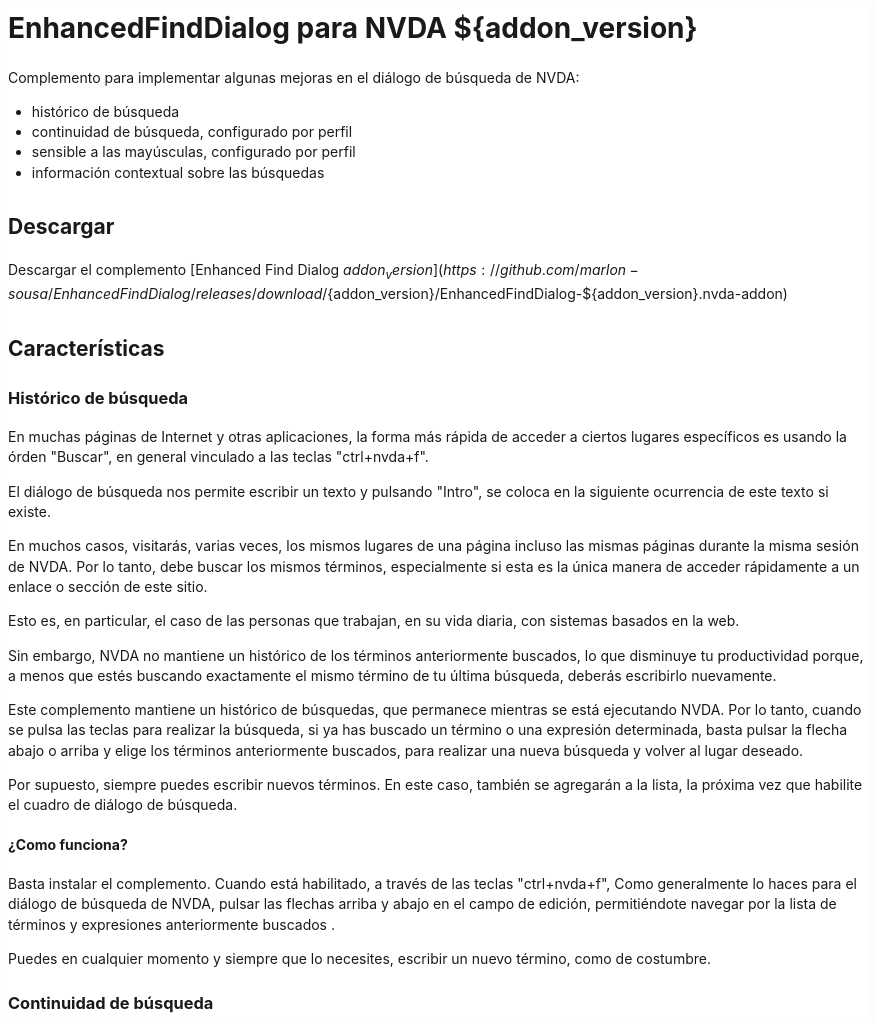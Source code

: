 # EnhancedFindDialog para NVDA ${addon_version}
Complemento para implementar algunas mejoras en el diálogo de búsqueda de NVDA:

* histórico de búsqueda
* continuidad de búsqueda, configurado por perfil
* sensible a las mayúsculas, configurado por perfil
* información contextual sobre las búsquedas

## Descargar
Descargar el complemento [Enhanced Find Dialog ${addon_version}](https://github.com/marlon-sousa/EnhancedFindDialog/releases/download/${addon_version}/EnhancedFindDialog-${addon_version}.nvda-addon)

## Características

### Histórico de búsqueda
En muchas páginas de Internet y otras aplicaciones, la forma más rápida de acceder a ciertos lugares específicos es usando la órden "Buscar", en general vinculado a las teclas "ctrl+nvda+f".

El diálogo de búsqueda nos permite escribir un texto y pulsando "Intro", se coloca en la siguiente ocurrencia de este texto si existe.

En muchos casos, visitarás, varias veces, los mismos lugares de una página incluso las mismas páginas durante la misma sesión de  NVDA. Por lo tanto, debe buscar los mismos términos, especialmente si esta es la única manera de acceder rápidamente a un enlace o sección de este sitio.

Esto es, en particular, el caso de las personas que trabajan, en su vida diaria, con sistemas basados ​​en la web.

Sin embargo, NVDA no mantiene un  histórico de los términos anteriormente buscados, lo que disminuye tu productividad porque, a menos que estés buscando exactamente el mismo término de tu última  búsqueda, deberás escribirlo nuevamente.

Este complemento mantiene un histórico de búsquedas, que permanece mientras se está ejecutando  NVDA. Por lo tanto, cuando se  pulsa las teclas para realizar la búsqueda, si ya has buscado un término o una expresión determinada, basta pulsar la flecha abajo o arriba y elige los términos anteriormente buscados, para realizar una nueva búsqueda y volver al lugar  deseado.

Por supuesto, siempre puedes escribir nuevos términos. En este caso, también se agregarán a la lista, la próxima vez que habilite el cuadro de diálogo de búsqueda.

#### ¿Como funciona?

Basta instalar el complemento. Cuando está habilitado, a través de las teclas "ctrl+nvda+f", Como generalmente lo haces para el diálogo de búsqueda de NVDA, pulsar las flechas arriba y abajo en el campo  de edición, permitiéndote navegar por la lista de términos y expresiones anteriormente buscados	.

Puedes en cualquier momento y siempre que lo necesites, escribir un nuevo término, como de costumbre.

### Continuidad de búsqueda
